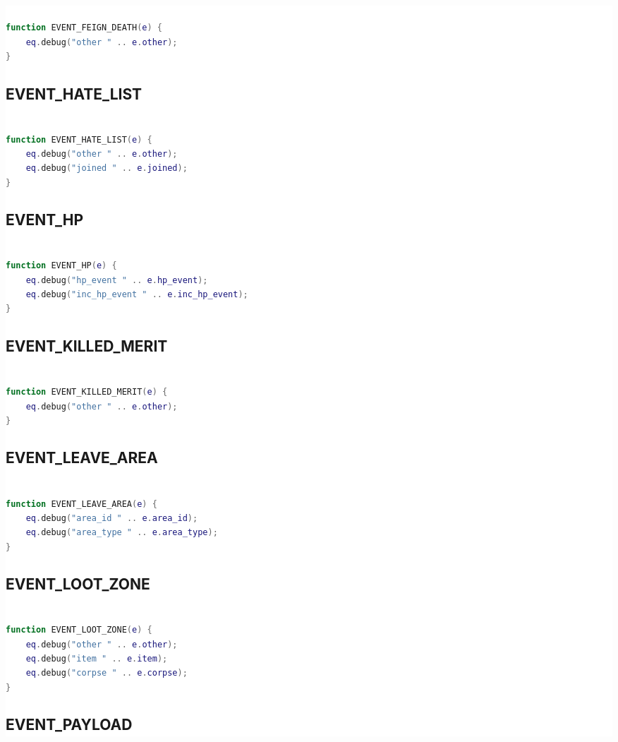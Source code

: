 ``` lua

function EVENT_FEIGN_DEATH(e) {
	eq.debug("other " .. e.other);
}
```
## EVENT_HATE_LIST

``` lua

function EVENT_HATE_LIST(e) {
	eq.debug("other " .. e.other);
	eq.debug("joined " .. e.joined);
}
```
## EVENT_HP

``` lua

function EVENT_HP(e) {
	eq.debug("hp_event " .. e.hp_event);
	eq.debug("inc_hp_event " .. e.inc_hp_event);
}
```
## EVENT_KILLED_MERIT

``` lua

function EVENT_KILLED_MERIT(e) {
	eq.debug("other " .. e.other);
}
```
## EVENT_LEAVE_AREA

``` lua

function EVENT_LEAVE_AREA(e) {
	eq.debug("area_id " .. e.area_id);
	eq.debug("area_type " .. e.area_type);
}
```
## EVENT_LOOT_ZONE

``` lua

function EVENT_LOOT_ZONE(e) {
	eq.debug("other " .. e.other);
	eq.debug("item " .. e.item);
	eq.debug("corpse " .. e.corpse);
}
```
## EVENT_PAYLOAD
